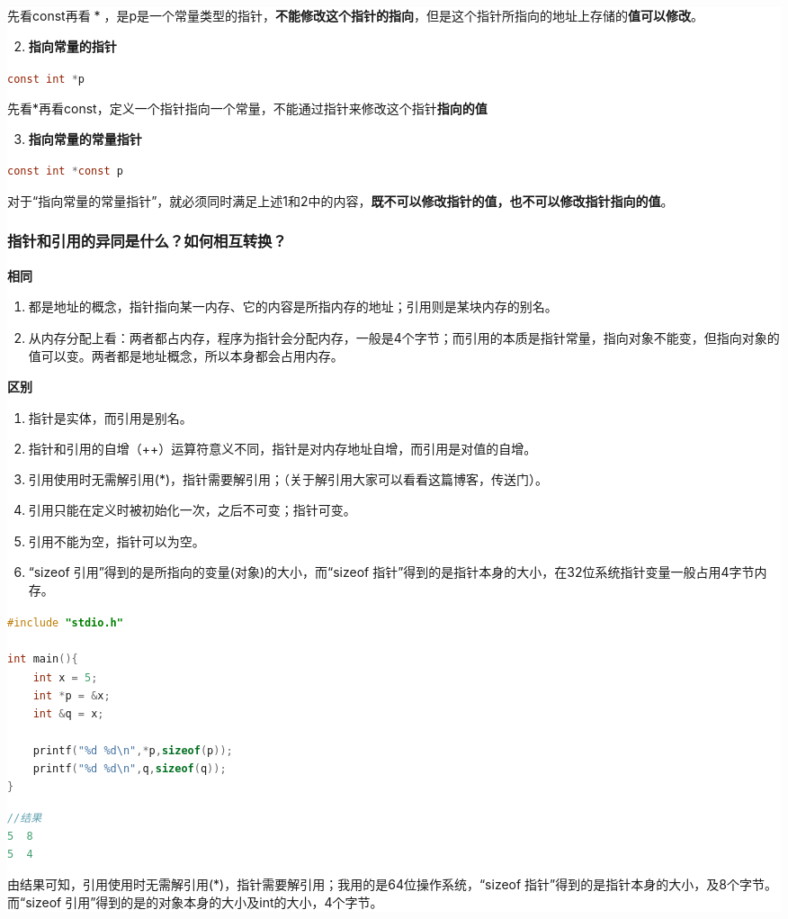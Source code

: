 先看const再看 * ，是p是一个常量类型的指针，**不能修改这个指针的指向**，但是这个指针所指向的地址上存储的**值可以修改**。

2. **指向常量的指针**

```c
const int *p
```

先看*再看const，定义一个指针指向一个常量，不能通过指针来修改这个指针**指向的值**

3. **指向常量的常量指针**

```c
const int *const p
```

对于“指向常量的常量指针”，就必须同时满足上述1和2中的内容，**既不可以修改指针的值，也不可以修改指针指向的值**。

### 指针和引用的异同是什么？如何相互转换？

**相同**

1. 都是地址的概念，指针指向某一内存、它的内容是所指内存的地址；引用则是某块内存的别名。

2. 从内存分配上看：两者都占内存，程序为指针会分配内存，一般是4个字节；而引用的本质是指针常量，指向对象不能变，但指向对象的值可以变。两者都是地址概念，所以本身都会占用内存。

**区别**

1. 指针是实体，而引用是别名。

2. 指针和引用的自增（++）运算符意义不同，指针是对内存地址自增，而引用是对值的自增。

3. 引用使用时无需解引用(*)，指针需要解引用；（关于解引用大家可以看看这篇博客，传送门）。

4. 引用只能在定义时被初始化一次，之后不可变；指针可变。

5. 引用不能为空，指针可以为空。

6. “sizeof 引用”得到的是所指向的变量(对象)的大小，而“sizeof 指针”得到的是指针本身的大小，在32位系统指针变量一般占用4字节内存。

```c
#include "stdio.h"

int main(){
	int x = 5;
	int *p = &x;
	int &q = x;
	
	printf("%d %d\n",*p,sizeof(p)); 
	printf("%d %d\n",q,sizeof(q));
} 
```

```c
//结果
5  8
5  4
```

由结果可知，引用使用时无需解引用(*)，指针需要解引用；我用的是64位操作系统，“sizeof 指针”得到的是指针本身的大小，及8个字节。而“sizeof 引用”得到的是的对象本身的大小及int的大小，4个字节。
